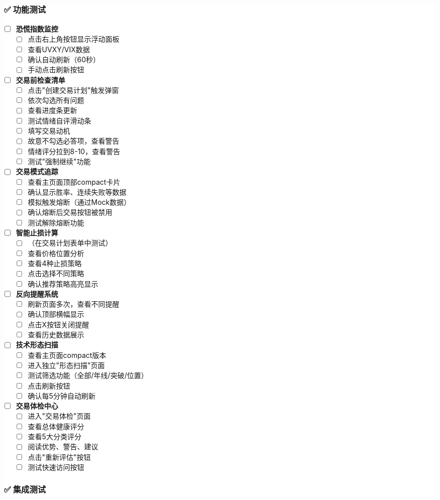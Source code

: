 ### ✅ 功能测试

- [ ] **恐慌指数监控**
  - [ ] 点击右上角按钮显示浮动面板
  - [ ] 查看UVXY/VIX数据
  - [ ] 确认自动刷新（60秒）
  - [ ] 手动点击刷新按钮

- [ ] **交易前检查清单**
  - [ ] 点击"创建交易计划"触发弹窗
  - [ ] 依次勾选所有问题
  - [ ] 查看进度条更新
  - [ ] 测试情绪自评滑动条
  - [ ] 填写交易动机
  - [ ] 故意不勾选必答项，查看警告
  - [ ] 情绪评分拉到8-10，查看警告
  - [ ] 测试"强制继续"功能

- [ ] **交易模式追踪**
  - [ ] 查看主页面顶部compact卡片
  - [ ] 确认显示胜率、连续失败等数据
  - [ ] 模拟触发熔断（通过Mock数据）
  - [ ] 确认熔断后交易按钮被禁用
  - [ ] 测试解除熔断功能

- [ ] **智能止损计算**
  - [ ] （在交易计划表单中测试）
  - [ ] 查看价格位置分析
  - [ ] 查看4种止损策略
  - [ ] 点击选择不同策略
  - [ ] 确认推荐策略高亮显示

- [ ] **反向提醒系统**
  - [ ] 刷新页面多次，查看不同提醒
  - [ ] 确认顶部横幅显示
  - [ ] 点击X按钮关闭提醒
  - [ ] 查看历史数据展示

- [ ] **技术形态扫描**
  - [ ] 查看主页面compact版本
  - [ ] 进入独立"形态扫描"页面
  - [ ] 测试筛选功能（全部/年线/突破/位置）
  - [ ] 点击刷新按钮
  - [ ] 确认每5分钟自动刷新

- [ ] **交易体检中心**
  - [ ] 进入"交易体检"页面
  - [ ] 查看总体健康评分
  - [ ] 查看5大分类评分
  - [ ] 阅读优势、警告、建议
  - [ ] 点击"重新评估"按钮
  - [ ] 测试快速访问按钮

### ✅ 集成测试
